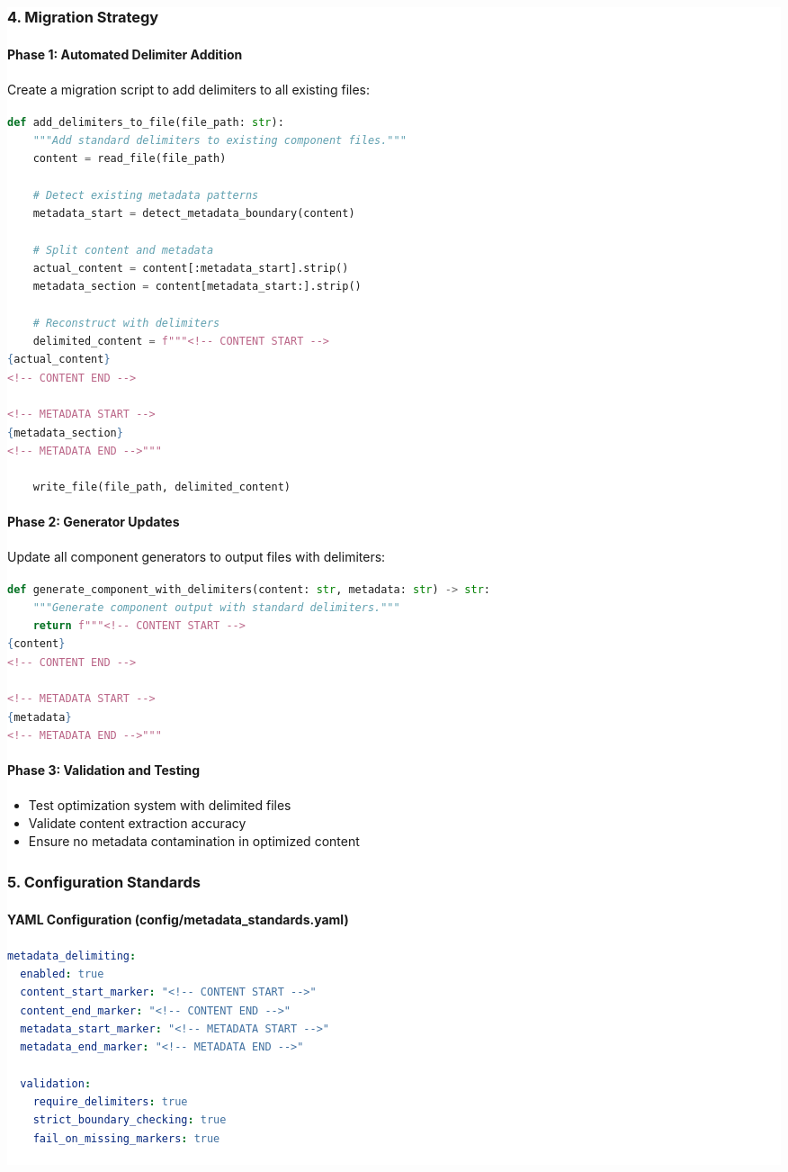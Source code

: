 ### 4. Migration Strategy

#### Phase 1: Automated Delimiter Addition
Create a migration script to add delimiters to all existing files:

```python
def add_delimiters_to_file(file_path: str):
    """Add standard delimiters to existing component files."""
    content = read_file(file_path)
    
    # Detect existing metadata patterns
    metadata_start = detect_metadata_boundary(content)
    
    # Split content and metadata
    actual_content = content[:metadata_start].strip()
    metadata_section = content[metadata_start:].strip()
    
    # Reconstruct with delimiters
    delimited_content = f"""<!-- CONTENT START -->
{actual_content}
<!-- CONTENT END -->

<!-- METADATA START -->
{metadata_section}
<!-- METADATA END -->"""
    
    write_file(file_path, delimited_content)
```

#### Phase 2: Generator Updates
Update all component generators to output files with delimiters:

```python
def generate_component_with_delimiters(content: str, metadata: str) -> str:
    """Generate component output with standard delimiters."""
    return f"""<!-- CONTENT START -->
{content}
<!-- CONTENT END -->

<!-- METADATA START -->
{metadata}
<!-- METADATA END -->"""
```

#### Phase 3: Validation and Testing
- Test optimization system with delimited files
- Validate content extraction accuracy
- Ensure no metadata contamination in optimized content

### 5. Configuration Standards

#### YAML Configuration (config/metadata_standards.yaml)
```yaml
metadata_delimiting:
  enabled: true
  content_start_marker: "<!-- CONTENT START -->"
  content_end_marker: "<!-- CONTENT END -->"
  metadata_start_marker: "<!-- METADATA START -->"
  metadata_end_marker: "<!-- METADATA END -->"
  
  validation:
    require_delimiters: true
    strict_boundary_checking: true
    fail_on_missing_markers: true
    
```